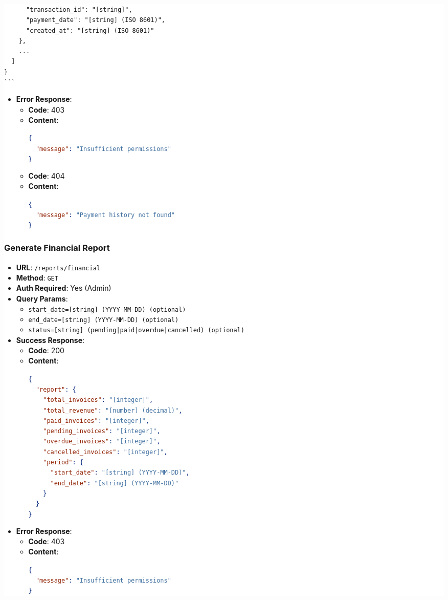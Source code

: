           "transaction_id": "[string]",
          "payment_date": "[string] (ISO 8601)",
          "created_at": "[string] (ISO 8601)"
        },
        ...
      ]
    }
    ```
- **Error Response**:
  - **Code**: 403
  - **Content**:
    ```json
    {
      "message": "Insufficient permissions"
    }
    ```
  - **Code**: 404
  - **Content**:
    ```json
    {
      "message": "Payment history not found"
    }
    ```

### Generate Financial Report
- **URL**: `/reports/financial`
- **Method**: `GET`
- **Auth Required**: Yes (Admin)
- **Query Params**:
  - `start_date=[string] (YYYY-MM-DD) (optional)`
  - `end_date=[string] (YYYY-MM-DD) (optional)`
  - `status=[string] (pending|paid|overdue|cancelled) (optional)`
- **Success Response**:
  - **Code**: 200
  - **Content**:
    ```json
    {
      "report": {
        "total_invoices": "[integer]",
        "total_revenue": "[number] (decimal)",
        "paid_invoices": "[integer]",
        "pending_invoices": "[integer]",
        "overdue_invoices": "[integer]",
        "cancelled_invoices": "[integer]",
        "period": {
          "start_date": "[string] (YYYY-MM-DD)",
          "end_date": "[string] (YYYY-MM-DD)"
        }
      }
    }
    ```
- **Error Response**:
  - **Code**: 403
  - **Content**:
    ```json
    {
      "message": "Insufficient permissions"
    }
    ```
